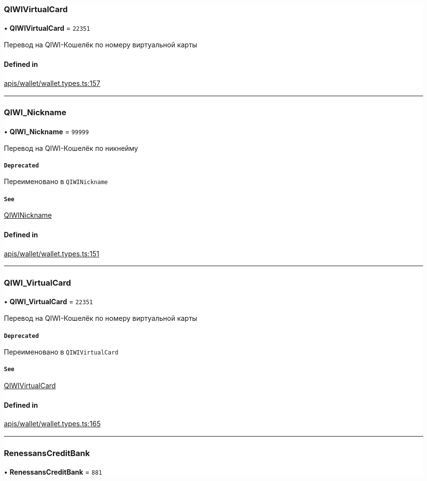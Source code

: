 ### QIWIVirtualCard

• **QIWIVirtualCard** = ``22351``

Перевод на QIWI-Кошелёк по номеру виртуальной карты

#### Defined in

[apis/wallet/wallet.types.ts:157](https://github.com/AlexXanderGrib/node-qiwi-sdk/blob/501d75e/src/apis/wallet/wallet.types.ts#L157)

___

### QIWI\_Nickname

• **QIWI\_Nickname** = ``99999``

Перевод на QIWI-Кошелёк по никнейму

**`Deprecated`**

Переименовано в `QIWINickname`

**`See`**

[QIWINickname](apis_wallet.Recipients.md#qiwinickname)

#### Defined in

[apis/wallet/wallet.types.ts:151](https://github.com/AlexXanderGrib/node-qiwi-sdk/blob/501d75e/src/apis/wallet/wallet.types.ts#L151)

___

### QIWI\_VirtualCard

• **QIWI\_VirtualCard** = ``22351``

Перевод на QIWI-Кошелёк по номеру виртуальной карты

**`Deprecated`**

Переименовано в `QIWIVirtualCard`

**`See`**

[QIWIVirtualCard](apis_wallet.Recipients.md#qiwivirtualcard)

#### Defined in

[apis/wallet/wallet.types.ts:165](https://github.com/AlexXanderGrib/node-qiwi-sdk/blob/501d75e/src/apis/wallet/wallet.types.ts#L165)

___

### RenessansCreditBank

• **RenessansCreditBank** = ``881``
